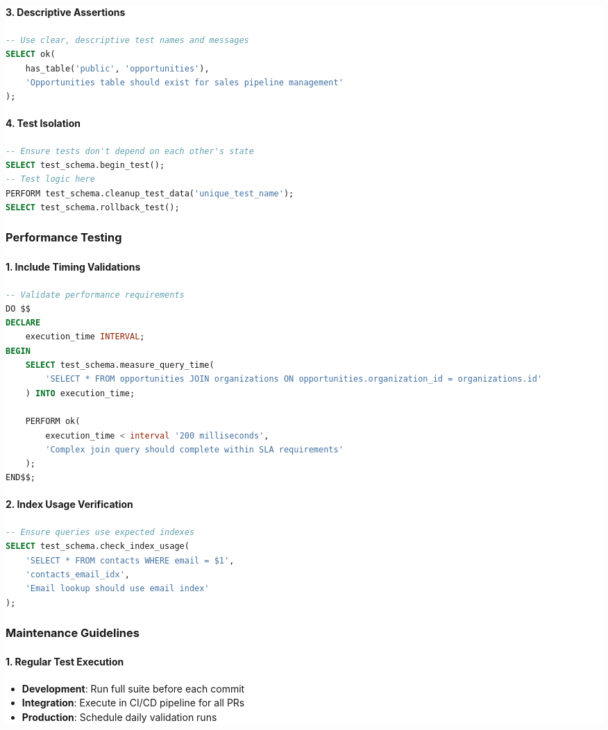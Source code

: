 #### 3. Descriptive Assertions
```sql
-- Use clear, descriptive test names and messages
SELECT ok(
    has_table('public', 'opportunities'),
    'Opportunities table should exist for sales pipeline management'
);
```

#### 4. Test Isolation
```sql
-- Ensure tests don't depend on each other's state
SELECT test_schema.begin_test();
-- Test logic here
PERFORM test_schema.cleanup_test_data('unique_test_name');
SELECT test_schema.rollback_test();
```

### Performance Testing

#### 1. Include Timing Validations
```sql
-- Validate performance requirements
DO $$
DECLARE
    execution_time INTERVAL;
BEGIN
    SELECT test_schema.measure_query_time(
        'SELECT * FROM opportunities JOIN organizations ON opportunities.organization_id = organizations.id'
    ) INTO execution_time;
    
    PERFORM ok(
        execution_time < interval '200 milliseconds',
        'Complex join query should complete within SLA requirements'
    );
END$$;
```

#### 2. Index Usage Verification
```sql
-- Ensure queries use expected indexes
SELECT test_schema.check_index_usage(
    'SELECT * FROM contacts WHERE email = $1',
    'contacts_email_idx',
    'Email lookup should use email index'
);
```

### Maintenance Guidelines

#### 1. Regular Test Execution
- **Development**: Run full suite before each commit
- **Integration**: Execute in CI/CD pipeline for all PRs
- **Production**: Schedule daily validation runs
